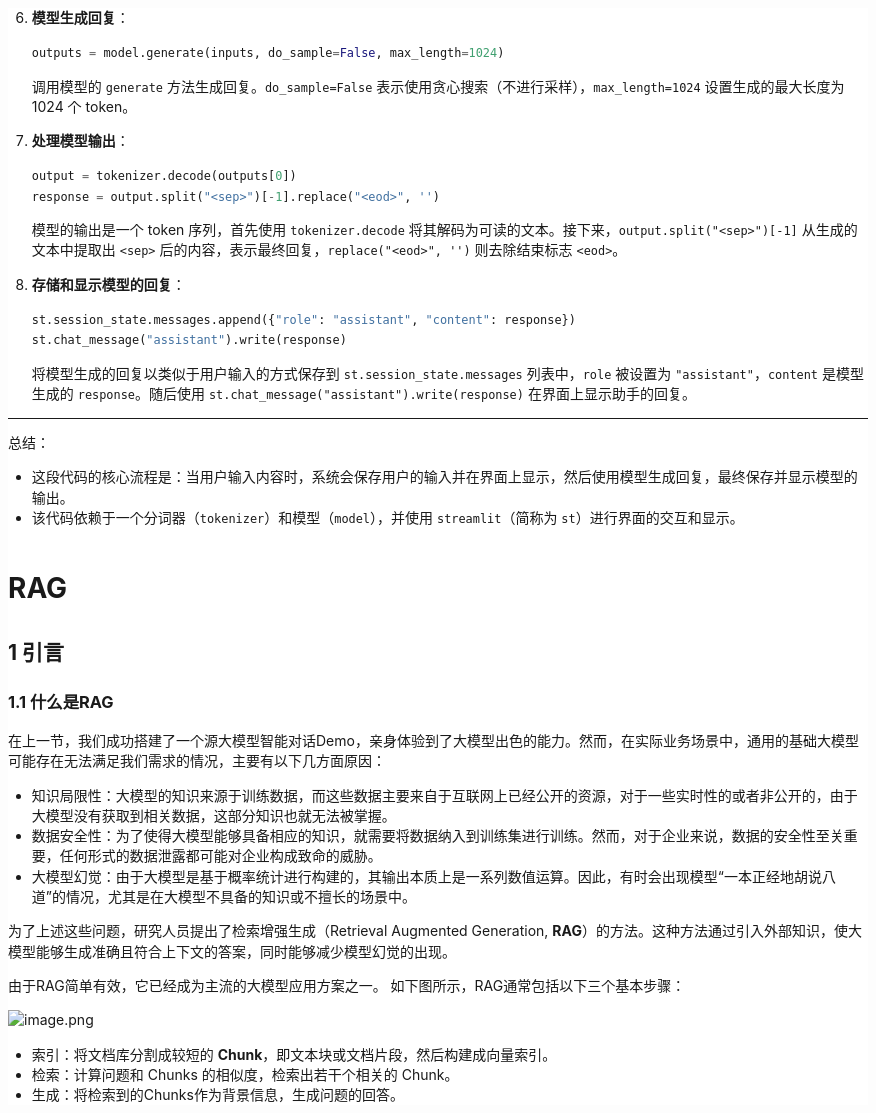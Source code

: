 6. **模型生成回复**：
    ```python
    outputs = model.generate(inputs, do_sample=False, max_length=1024)
    ```
    调用模型的 `generate` 方法生成回复。`do_sample=False` 表示使用贪心搜索（不进行采样），`max_length=1024` 设置生成的最大长度为 1024 个 token。

7. **处理模型输出**：
    ```python
    output = tokenizer.decode(outputs[0])
    response = output.split("<sep>")[-1].replace("<eod>", '')
    ```
    模型的输出是一个 token 序列，首先使用 `tokenizer.decode` 将其解码为可读的文本。接下来，`output.split("<sep>")[-1]` 从生成的文本中提取出 `<sep>` 后的内容，表示最终回复，`replace("<eod>", '')` 则去除结束标志 `<eod>`。

8. **存储和显示模型的回复**：
    ```python
    st.session_state.messages.append({"role": "assistant", "content": response})
    st.chat_message("assistant").write(response)
    ```
    将模型生成的回复以类似于用户输入的方式保存到 `st.session_state.messages` 列表中，`role` 被设置为 `"assistant"`，`content` 是模型生成的 `response`。随后使用 `st.chat_message("assistant").write(response)` 在界面上显示助手的回复。

---

总结：
- 这段代码的核心流程是：当用户输入内容时，系统会保存用户的输入并在界面上显示，然后使用模型生成回复，最终保存并显示模型的输出。
- 该代码依赖于一个分词器（`tokenizer`）和模型（`model`），并使用 `streamlit`（简称为 `st`）进行界面的交互和显示。

# RAG

## 1 引言

### 1.1 什么是RAG

在上一节，我们成功搭建了一个源大模型智能对话Demo，亲身体验到了大模型出色的能力。然而，在实际业务场景中，通用的基础大模型可能存在无法满足我们需求的情况，主要有以下几方面原因：

- 知识局限性：大模型的知识来源于训练数据，而这些数据主要来自于互联网上已经公开的资源，对于一些实时性的或者非公开的，由于大模型没有获取到相关数据，这部分知识也就无法被掌握。
- 数据安全性：为了使得大模型能够具备相应的知识，就需要将数据纳入到训练集进行训练。然而，对于企业来说，数据的安全性至关重要，任何形式的数据泄露都可能对企业构成致命的威胁。
- 大模型幻觉：由于大模型是基于概率统计进行构建的，其输出本质上是一系列数值运算。因此，有时会出现模型“一本正经地胡说八道”的情况，尤其是在大模型不具备的知识或不擅长的场景中。

为了上述这些问题，研究人员提出了检索增强生成（Retrieval Augmented Generation, **RAG**）的方法。这种方法通过引入外部知识，使大模型能够生成准确且符合上下文的答案，同时能够减少模型幻觉的出现。

由于RAG简单有效，它已经成为主流的大模型应用方案之一。
如下图所示，RAG通常包括以下三个基本步骤：

![image.png](https://cdn.jsdelivr.net/gh/BlackJack0083/image@main/img/20240825130004.png)

- 索引：将文档库分割成较短的 **Chunk**，即文本块或文档片段，然后构建成向量索引。
- 检索：计算问题和 Chunks 的相似度，检索出若干个相关的 Chunk。
- 生成：将检索到的Chunks作为背景信息，生成问题的回答。
